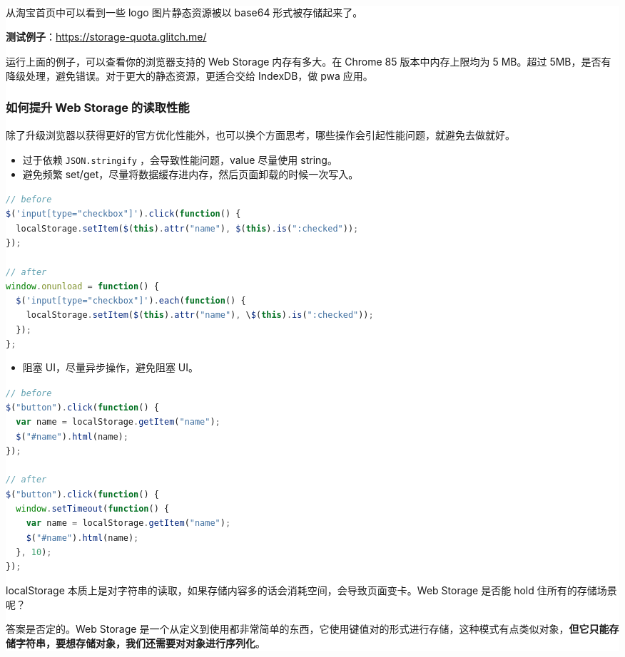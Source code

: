 从淘宝首页中可以看到一些 logo 图片静态资源被以 base64 形式被存储起来了。






  


**测试例子**：https://storage-quota.glitch.me/

运行上面的例子，可以查看你的浏览器支持的 Web Storage 内存有多大。在 Chrome 85 版本中内存上限均为 5 MB。超过 5MB，是否有降级处理，避免错误。对于更大的静态资源，更适合交给 IndexDB，做 pwa 应用。

### 如何提升 Web Storage 的读取性能

除了升级浏览器以获得更好的官方优化性能外，也可以换个方面思考，哪些操作会引起性能问题，就避免去做就好。




- 过于依赖 `JSON.stringify` ，会导致性能问题，value 尽量使用 string。
- 避免频繁 set/get，尽量将数据缓存进内存，然后页面卸载的时候一次写入。

```js
// before
$('input[type="checkbox"]').click(function() {
  localStorage.setItem($(this).attr("name"), $(this).is(":checked"));
});

// after
window.onunload = function() {
  $('input[type="checkbox"]').each(function() {
    localStorage.setItem($(this).attr("name"), \$(this).is(":checked"));
  });
};
```

- 阻塞 UI，尽量异步操作，避免阻塞 UI。

```js
// before
$("button").click(function() {
  var name = localStorage.getItem("name");
  $("#name").html(name);
});

// after
$("button").click(function() {
  window.setTimeout(function() {
    var name = localStorage.getItem("name");
    $("#name").html(name);
  }, 10);
});
```

localStorage 本质上是对字符串的读取，如果存储内容多的话会消耗空间，会导致页面变卡。Web Storage 是否能 hold 住所有的存储场景呢？

答案是否定的。Web Storage 是一个从定义到使用都非常简单的东西，它使用键值对的形式进行存储，这种模式有点类似对象，**但它只能存储字符串，要想存储对象，我们还需要对对象进行序列化**。
